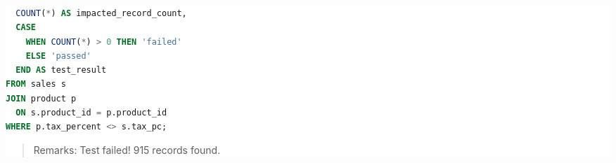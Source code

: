 ~~~~ sql
  COUNT(*) AS impacted_record_count,
  CASE
    WHEN COUNT(*) > 0 THEN 'failed'
    ELSE 'passed'
  END AS test_result
FROM sales s
JOIN product p
  ON s.product_id = p.product_id
WHERE p.tax_percent <> s.tax_pc;
~~~~
> Remarks: Test failed!
> 915 records found.
